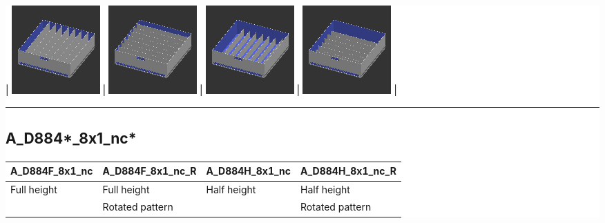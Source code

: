 | ![preview](png/A_D884F_8x1.png) | ![preview](png/A_D884F_8x1_R.png) | ![preview](png/A_D884H_8x1.png) | ![preview](png/A_D884H_8x1_R.png) | 


---
## A_D884*_8x1_nc*
| **A_D884F_8x1_nc** | **A_D884F_8x1_nc_R** | **A_D884H_8x1_nc** | **A_D884H_8x1_nc_R** | 
| --- | --- | --- | --- | 
| Full height | Full height | Half height | Half height | 
|  | Rotated pattern |  | Rotated pattern | 